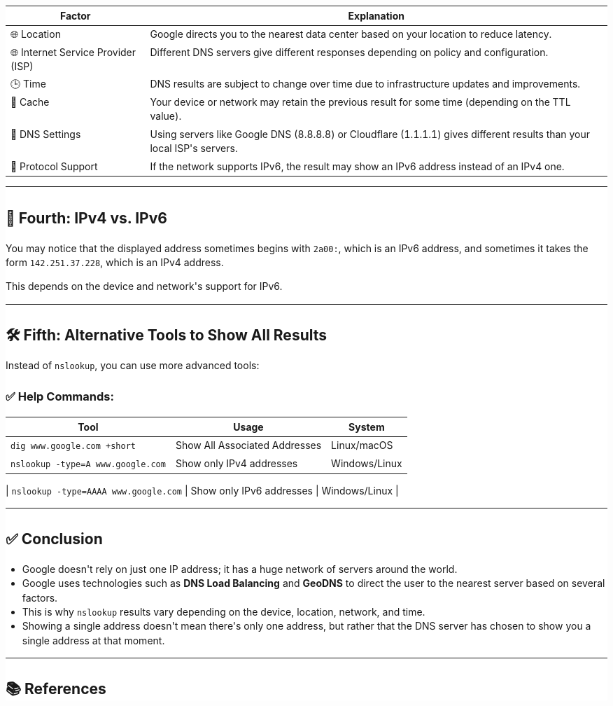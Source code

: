 | Factor | Explanation |
|--------|-------|
| 🌐 Location | Google directs you to the nearest data center based on your location to reduce latency. |
| 🌐 Internet Service Provider (ISP) | Different DNS servers give different responses depending on policy and configuration. |
| 🕒 Time | DNS results are subject to change over time due to infrastructure updates and improvements. |
| 💾 Cache | Your device or network may retain the previous result for some time (depending on the TTL value). |
| 🔧 DNS Settings | Using servers like Google DNS (8.8.8.8) or Cloudflare (1.1.1.1) gives different results than your local ISP's servers. |
| 📡 Protocol Support | If the network supports IPv6, the result may show an IPv6 address instead of an IPv4 one. |

---

## 🔢 Fourth: IPv4 vs. IPv6

You may notice that the displayed address sometimes begins with `2a00:`, which is an IPv6 address, and sometimes it takes the form `142.251.37.228`, which is an IPv4 address.

This depends on the device and network's support for IPv6.

---

## 🛠️ Fifth: Alternative Tools to Show All Results

Instead of `nslookup`, you can use more advanced tools:

### ✅ Help Commands:

| Tool | Usage | System |
|-------|--------|-------|
| `dig www.google.com +short` | Show All Associated Addresses | Linux/macOS |
| `nslookup -type=A www.google.com` | Show only IPv4 addresses | Windows/Linux |

| `nslookup -type=AAAA www.google.com` | Show only IPv6 addresses | Windows/Linux |

---

## ✅ Conclusion

- Google doesn't rely on just one IP address; it has a huge network of servers around the world.
- Google uses technologies such as **DNS Load Balancing** and **GeoDNS** to direct the user to the nearest server based on several factors.
- This is why `nslookup` results vary depending on the device, location, network, and time.
- Showing a single address doesn't mean there's only one address, but rather that the DNS server has chosen to show you a single address at that moment.

---

## 📚 References
